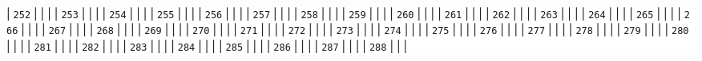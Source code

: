 |  `252` |                   |                                                 |
|  `253` |                   |                                                 |
|  `254` |                   |                                                 |
|  `255` |                   |                                                 |
|  `256` |                   |                                                 |
|  `257` |                   |                                                 |
|  `258` |                   |                                                 |
|  `259` |                   |                                                 |
|  `260` |                   |                                                 |
|  `261` |                   |                                                 |
|  `262` |                   |                                                 |
|  `263` |                   |                                                 |
|  `264` |                   |                                                 |
|  `265` |                   |                                                 |
|  `266` |                   |                                                 |
|  `267` |                   |                                                 |
|  `268` |                   |                                                 |
|  `269` |                   |                                                 |
|  `270` |                   |                                                 |
|  `271` |                   |                                                 |
|  `272` |                   |                                                 |
|  `273` |                   |                                                 |
|  `274` |                   |                                                 |
|  `275` |                   |                                                 |
|  `276` |                   |                                                 |
|  `277` |                   |                                                 |
|  `278` |                   |                                                 |
|  `279` |                   |                                                 |
|  `280` |                   |                                                 |
|  `281` |                   |                                                 |
|  `282` |                   |                                                 |
|  `283` |                   |                                                 |
|  `284` |                   |                                                 |
|  `285` |                   |                                                 |
|  `286` |                   |                                                 |
|  `287` |                   |                                                 |
|  `288` |                   |                                                 |